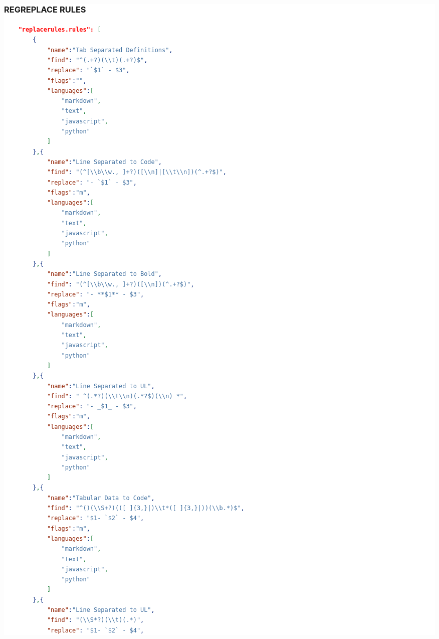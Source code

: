 ### REGREPLACE RULES

```json
    "replacerules.rules": [
        {
            "name":"Tab Separated Definitions",
            "find": "^(.+?)(\\t)(.+?)$",
            "replace": "`$1` - $3",
            "flags":"",
            "languages":[
                "markdown",
                "text",
                "javascript",
                "python"
            ]
        },{
            "name":"Line Separated to Code",
            "find": "(^[\\b\\w., ]+?)([\\n]|[\\t\\n])(^.+?$)",
            "replace": "- `$1` - $3",
            "flags":"m",
            "languages":[
                "markdown",
                "text",
                "javascript",
                "python"
            ]
        },{
            "name":"Line Separated to Bold",
            "find": "(^[\\b\\w., ]+?)([\\n])(^.+?$)",
            "replace": "- **$1** - $3",
            "flags":"m",
            "languages":[
                "markdown",
                "text",
                "javascript",
                "python"
            ]
        },{
            "name":"Line Separated to UL",
            "find": " ^(.*?)(\\t\\n)(.*?$)(\\n) *",
            "replace": "- _$1_ - $3",
            "flags":"m",
            "languages":[
                "markdown",
                "text",
                "javascript",
                "python"
            ]
        },{
            "name":"Tabular Data to Code",
            "find": "^()(\\S+?)(([ ]{3,}|)\\t*([ ]{3,}|))(\\b.*)$",
            "replace": "$1- `$2` - $4",
            "flags":"m",
            "languages":[
                "markdown",
                "text",
                "javascript",
                "python"
            ]
        },{
            "name":"Line Separated to UL",
            "find": "(\\S*?)(\\t)(.*)",
            "replace": "$1- `$2` - $4",
```

[^1]: Here is the footnote.
[^longnote]: Here's one with multiple blocks.
[^1]: A sample Footnote